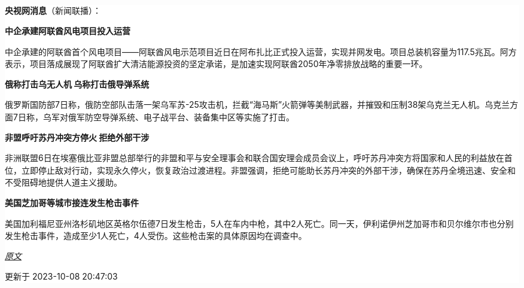 **央视网消息**（新闻联播）：

**中企承建阿联酋风电项目投入运营**

中企承建的阿联酋首个风电项目——阿联酋风电示范项目近日在阿布扎比正式投入运营，实现并网发电。项目总装机容量为117.5兆瓦。阿方表示，项目落成展现了阿联酋扩大清洁能源投资的坚定承诺，是加速实现阿联酋2050年净零排放战略的重要一环。

**俄称打击乌无人机 乌称打击俄导弹系统**

俄罗斯国防部7日称，俄防空部队击落一架乌军苏-25攻击机，拦截“海马斯”火箭弹等美制武器，并摧毁和压制38架乌克兰无人机。乌克兰方面7日称，乌军对俄军防空导弹系统、电子战平台、装备集中区等实施了打击。

**非盟呼吁苏丹冲突方停火 拒绝外部干涉**

非洲联盟6日在埃塞俄比亚非盟总部举行的非盟和平与安全理事会和联合国安理会成员会议上，呼吁苏丹冲突方将国家和人民的利益放在首位，立即停止敌对行动，实现永久停火，恢复政治过渡进程。非盟强调，拒绝可能助长苏丹冲突的外部干涉，确保在苏丹全境迅速、安全和不受阻碍地提供人道主义援助。

**美国芝加哥等城市接连发生枪击事件**

美国加利福尼亚州洛杉矶地区英格尔伍德7日发生枪击，5人在车内中枪，其中2人死亡。同一天，伊利诺伊州芝加哥市和贝尔维尔市也分别发生枪击事件，造成至少1人死亡，4人受伤。这些枪击案的具体原因均在调查中。

*[原文](https://tv.cctv.com/2023/10/08/VIDEXIvTfxweQgdpFOKVSTtl231008.shtml)*


更新于 2023-10-08 20:47:03
  